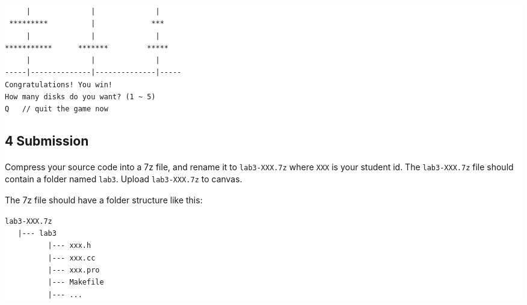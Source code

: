 ```
     |              |              |
 *********          |             ***
     |              |              |
***********      *******         *****
     |              |              |
-----|--------------|--------------|-----
Congratulations! You win!
How many disks do you want? (1 ~ 5)
Q   // quit the game now
```

## 4 Submission

Compress your source code into a 7z file, and rename it to `lab3-XXX.7z` where `XXX` is your student id. The `lab3-XXX.7z` file should contain a folder named `lab3`. Upload `lab3-XXX.7z` to canvas.

The 7z file should have a folder structure like this:

```
lab3-XXX.7z
   |--- lab3
          |--- xxx.h
          |--- xxx.cc
          |--- xxx.pro
          |--- Makefile
          |--- ...
```


